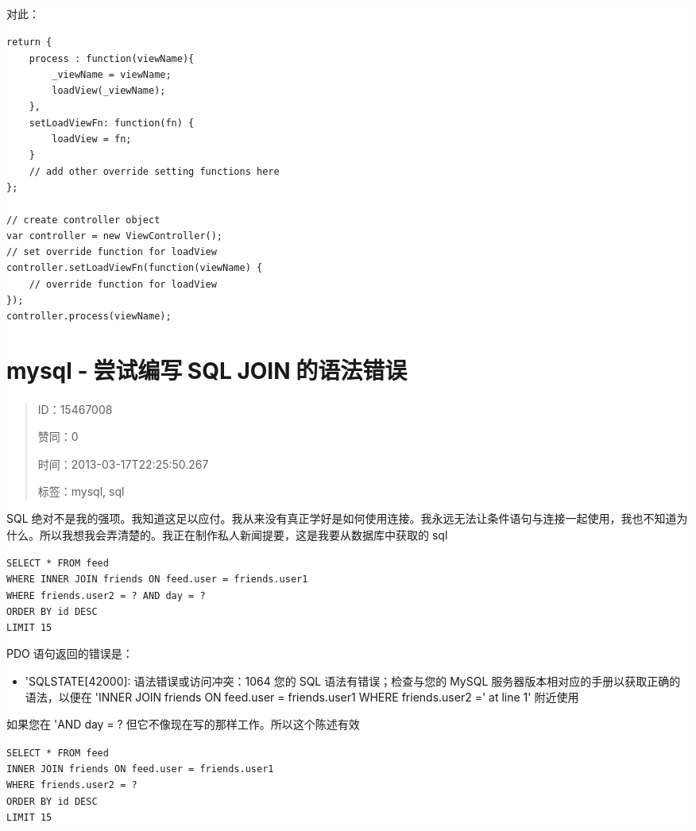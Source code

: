 对此：

```
return {
    process : function(viewName){
        _viewName = viewName;
        loadView(_viewName);
    },
    setLoadViewFn: function(fn) {
        loadView = fn;
    }
    // add other override setting functions here
};

// create controller object
var controller = new ViewController();
// set override function for loadView
controller.setLoadViewFn(function(viewName) {
    // override function for loadView
});
controller.process(viewName); 
```

# mysql - 尝试编写 SQL JOIN 的语法错误

> ID：15467008
> 
> 赞同：0
> 
> 时间：2013-03-17T22:25:50.267
> 
> 标签：mysql, sql

SQL 绝对不是我的强项。我知道这足以应付。我从来没有真正学好是如何使用连接。我永远无法让条件语句与连接一起使用，我也不知道为什么。所以我想我会弄清楚的。我正在制作私人新闻提要，这是我要从数据库中获取的 sql

```
SELECT * FROM feed
WHERE INNER JOIN friends ON feed.user = friends.user1
WHERE friends.user2 = ? AND day = ?
ORDER BY id DESC
LIMIT 15 
```

PDO 语句返回的错误是：

*   'SQLSTATE[42000]: 语法错误或访问冲突：1064 您的 SQL 语法有错误；检查与您的 MySQL 服务器版本相对应的手册以获取正确的语法，以便在 'INNER JOIN friends ON feed.user = friends.user1 WHERE friends.user2 =' at line 1' 附近使用

如果您在 'AND day = ? 但它不像现在写的那样工作。所以这个陈述有效

```
SELECT * FROM feed
INNER JOIN friends ON feed.user = friends.user1
WHERE friends.user2 = ?
ORDER BY id DESC
LIMIT 15 
```

